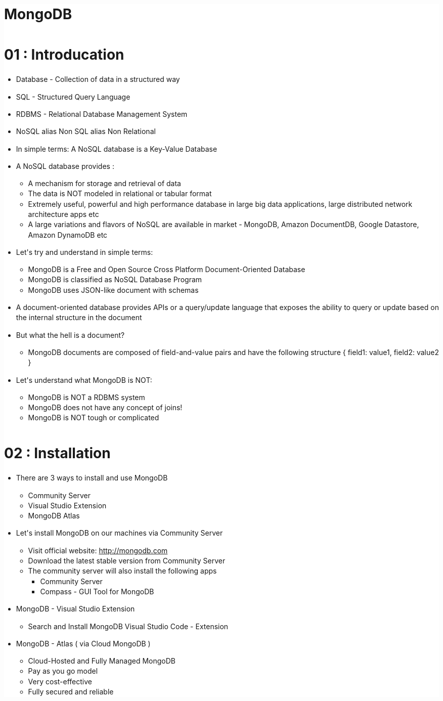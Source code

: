 #  MongoDB
#  01 : Introducation
- Database - Collection of data in a structured way
- SQL - Structured Query Language
- RDBMS - Relational Database Management System
- NoSQL alias Non SQL alias Non Relational
- In simple terms: A NoSQL database is a Key-Value Database
- A NoSQL database provides : 
  - A mechanism for storage and retrieval of data
  - The data is NOT modeled in relational or tabular format
  - Extremely useful, powerful and high performance database in large big data applications, large distributed network architecture apps etc
  - A large variations and flavors of NoSQL are available in market - MongoDB, Amazon DocumentDB, Google Datastore, Amazon DynamoDB etc
- Let's try and understand in simple terms:
  - MongoDB is a Free and Open Source Cross Platform Document-Oriented Database
  - MongoDB is classified as NoSQL Database Program
  - MongoDB uses JSON-like document with schemas

- A document-oriented database provides APIs or a query/update language that exposes the ability to query or update based on the internal structure in the document
- But what the hell is a document?
  - MongoDB documents are composed of field-and-value pairs and have the following structure
    { field1: value1, field2: value2 }

- Let's understand what MongoDB is NOT:
  - MongoDB is NOT a RDBMS system
  - MongoDB does not have any concept of joins!
  - MongoDB is NOT tough or complicated




# 02 : Installation
- There are 3 ways to install and use MongoDB
  - Community Server
  - Visual Studio Extension
  - MongoDB Atlas

- Let's install MongoDB on our machines via Community Server
  - Visit official website: http://mongodb.com
  - Download the latest stable version from Community Server
  - The community server will also install the following apps
	- Community Server
	- Compass - GUI Tool for MongoDB

- MongoDB - Visual Studio Extension
  - Search and Install MongoDB Visual Studio Code - Extension

- MongoDB - Atlas ( via Cloud MongoDB )
  - Cloud-Hosted and Fully Managed MongoDB
  - Pay as you go model
  - Very cost-effective
  - Fully secured and reliable
